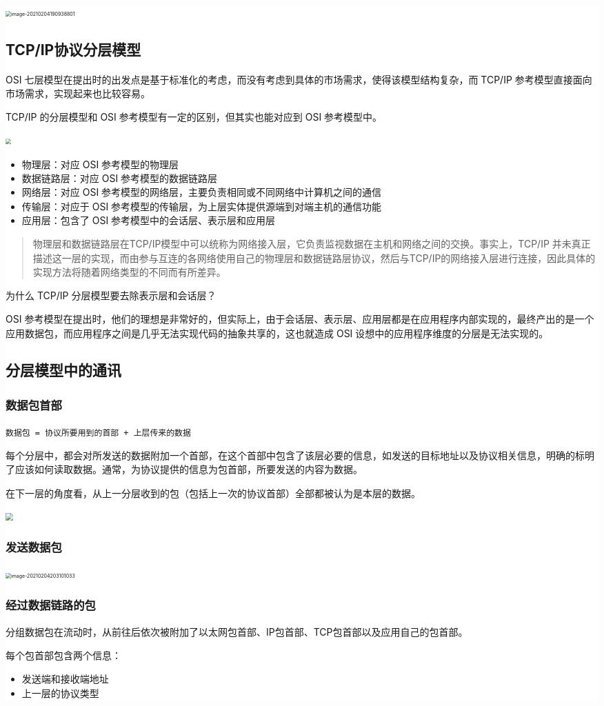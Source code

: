 <img src="http://store.secretcamp.cn/uPic/image-20210204190938801202102041909381612436978nS5EvFnS5EvF.png" alt="image-20210204190938801" style="zoom:50%;" />





## TCP/IP协议分层模型

OSI 七层模型在提出时的出发点是基于标准化的考虑，而没有考虑到具体的市场需求，使得该模型结构复杂，而 TCP/IP 参考模型直接面向市场需求，实现起来也比较容易。

TCP/IP 的分层模型和 OSI 参考模型有一定的区别，但其实也能对应到 OSI 参考模型中。

<img src="http://store.secretcamp.cn/uPic/TCPIPmodel2021020420093116124405712IGZfn2IGZfn.png" style="zoom: 50%;" />

- 物理层：对应 OSI 参考模型的物理层
- 数据链路层：对应 OSI 参考模型的数据链路层
- 网络层：对应 OSI 参考模型的网络层，主要负责相同或不同网络中计算机之间的通信
- 传输层：对应于 OSI 参考模型的传输层，为上层实体提供源端到对端主机的通信功能
- 应用层：包含了 OSI 参考模型中的会话层、表示层和应用层

> 物理层和数据链路层在TCP/IP模型中可以统称为网络接入层，它负责监视数据在主机和网络之间的交换。事实上，TCP/IP 并未真正描述这一层的实现，而由参与互连的各网络使用自己的物理层和数据链路层协议，然后与TCP/IP的网络接入层进行连接，因此具体的实现方法将随着网络类型的不同而有所差异。



为什么 TCP/IP 分层模型要去除表示层和会话层？

OSI 参考模型在提出时，他们的理想是非常好的，但实际上，由于会话层、表示层、应用层都是在应用程序内部实现的，最终产出的是一个应用数据包，而应用程序之间是几乎无法实现代码的抽象共享的，这也就造成 OSI 设想中的应用程序维度的分层是无法实现的。



## 分层模型中的通讯

### 数据包首部

`数据包 = 协议所要用到的首部 + 上层传来的数据`

每个分层中，都会对所发送的数据附加一个首部，在这个首部中包含了该层必要的信息，如发送的目标地址以及协议相关信息，明确的标明了应该如何读取数据。通常，为协议提供的信息为包首部，所要发送的内容为数据。

在下一层的角度看，从上一分层收到的包（包括上一次的协议首部）全部都被认为是本层的数据。

<img src="http://store.secretcamp.cn/uPic/TCPIP01202102041603501612425830aOAxzSaOAxzS.png" style="zoom:67%;" />

### 发送数据包

<img src="http://store.secretcamp.cn/uPic/image-20210204203101033202102042031011612441861AM0d1yAM0d1y.png" alt="image-20210204203101033" style="zoom: 50%;" />



### 经过数据链路的包

分组数据包在流动时，从前往后依次被附加了以太网包首部、IP包首部、TCP包首部以及应用自己的包首部。

每个包首部包含两个信息：

- 发送端和接收端地址
- 上一层的协议类型
